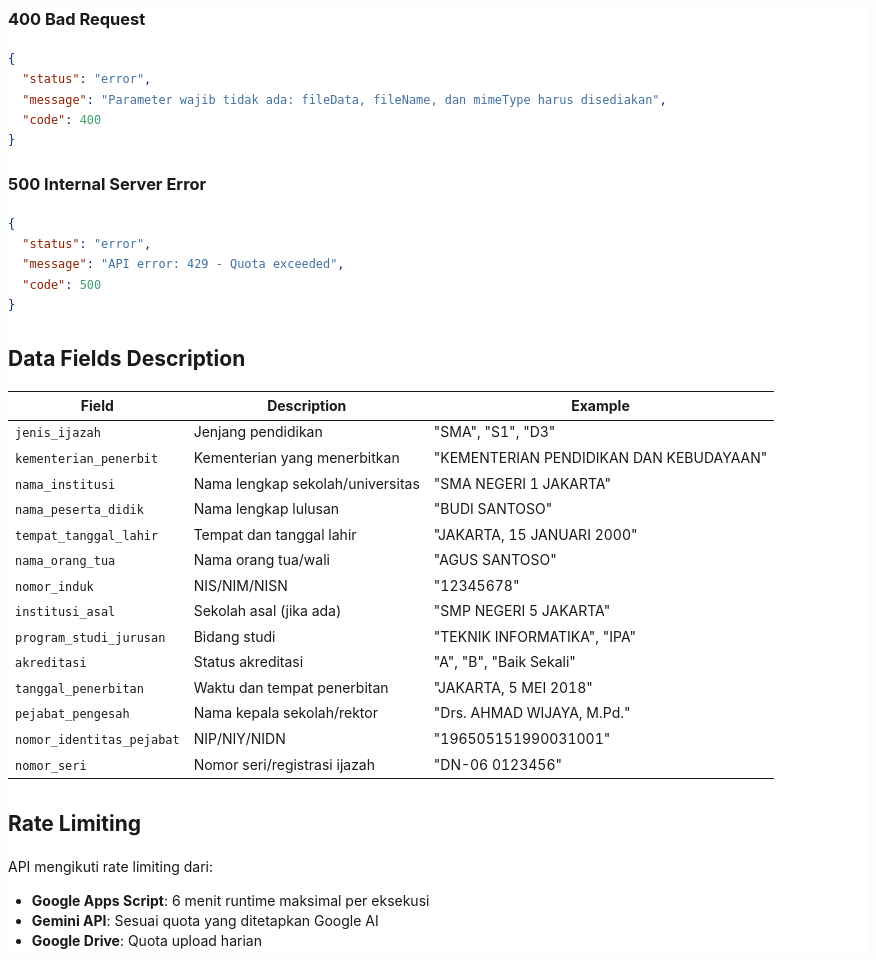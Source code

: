 ### 400 Bad Request
```json
{
  "status": "error",
  "message": "Parameter wajib tidak ada: fileData, fileName, dan mimeType harus disediakan",
  "code": 400
}
```

### 500 Internal Server Error
```json
{
  "status": "error",
  "message": "API error: 429 - Quota exceeded",
  "code": 500
}
```

## Data Fields Description

| Field | Description | Example |
|-------|-------------|---------|
| `jenis_ijazah` | Jenjang pendidikan | "SMA", "S1", "D3" |
| `kementerian_penerbit` | Kementerian yang menerbitkan | "KEMENTERIAN PENDIDIKAN DAN KEBUDAYAAN" |
| `nama_institusi` | Nama lengkap sekolah/universitas | "SMA NEGERI 1 JAKARTA" |
| `nama_peserta_didik` | Nama lengkap lulusan | "BUDI SANTOSO" |
| `tempat_tanggal_lahir` | Tempat dan tanggal lahir | "JAKARTA, 15 JANUARI 2000" |
| `nama_orang_tua` | Nama orang tua/wali | "AGUS SANTOSO" |
| `nomor_induk` | NIS/NIM/NISN | "12345678" |
| `institusi_asal` | Sekolah asal (jika ada) | "SMP NEGERI 5 JAKARTA" |
| `program_studi_jurusan` | Bidang studi | "TEKNIK INFORMATIKA", "IPA" |
| `akreditasi` | Status akreditasi | "A", "B", "Baik Sekali" |
| `tanggal_penerbitan` | Waktu dan tempat penerbitan | "JAKARTA, 5 MEI 2018" |
| `pejabat_pengesah` | Nama kepala sekolah/rektor | "Drs. AHMAD WIJAYA, M.Pd." |
| `nomor_identitas_pejabat` | NIP/NIY/NIDN | "196505151990031001" |
| `nomor_seri` | Nomor seri/registrasi ijazah | "DN-06 0123456" |

## Rate Limiting

API mengikuti rate limiting dari:
- **Google Apps Script**: 6 menit runtime maksimal per eksekusi
- **Gemini API**: Sesuai quota yang ditetapkan Google AI
- **Google Drive**: Quota upload harian
